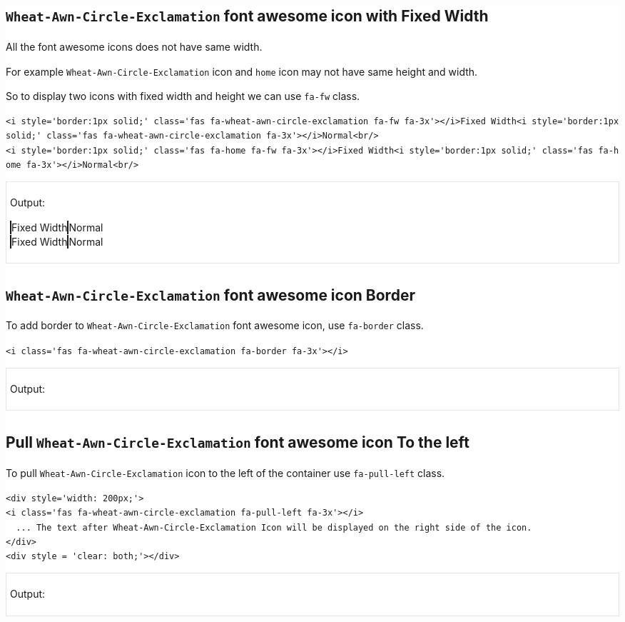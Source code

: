 ## `Wheat-Awn-Circle-Exclamation` font awesome icon with Fixed Width
All the font awesome icons does not have same width.

For example `Wheat-Awn-Circle-Exclamation` icon and `home` icon may not have same height and width.

So to display two icons with fixed width and height we can use `fa-fw` class.
```
<i style='border:1px solid;' class='fas fa-wheat-awn-circle-exclamation fa-fw fa-3x'></i>Fixed Width<i style='border:1px solid;' class='fas fa-wheat-awn-circle-exclamation fa-3x'></i>Normal<br/>
<i style='border:1px solid;' class='fas fa-home fa-fw fa-3x'></i>Fixed Width<i style='border:1px solid;' class='fas fa-home fa-3x'></i>Normal<br/>

```

<div style='border:1px solid rgba(0,0,0,.1);margin-bottom:10px;padding:5px;'>
<p>Output:</p>


<i style='border:1px solid;' class='fas fa-wheat-awn-circle-exclamation fa-fw fa-3x'></i>Fixed Width<i style='border:1px solid;' class='fas fa-wheat-awn-circle-exclamation fa-3x'></i>Normal<br/>
<i style='border:1px solid;' class='fas fa-home fa-fw fa-3x'></i>Fixed Width<i style='border:1px solid;' class='fas fa-home fa-3x'></i>Normal<br/>

</div>

## `Wheat-Awn-Circle-Exclamation` font awesome icon Border
To add border to `Wheat-Awn-Circle-Exclamation` font awesome icon, use `fa-border` class.
```
<i class='fas fa-wheat-awn-circle-exclamation fa-border fa-3x'></i>
```

<div style='border:1px solid rgba(0,0,0,.1);margin-bottom:10px;padding:5px;'>
<p>Output:</p>


<i class='fas fa-wheat-awn-circle-exclamation fa-border fa-3x'></i>
</div>

## Pull `Wheat-Awn-Circle-Exclamation` font awesome icon To the left
To pull `Wheat-Awn-Circle-Exclamation` icon to the left of the container use `fa-pull-left` class.
```
<div style='width: 200px;'>
<i class='fas fa-wheat-awn-circle-exclamation fa-pull-left fa-3x'></i>
  ... The text after Wheat-Awn-Circle-Exclamation Icon will be displayed on the right side of the icon.
</div>
<div style = 'clear: both;'></div>
```

<div style='border:1px solid rgba(0,0,0,.1);margin-bottom:10px;padding:5px;'>
<p>Output:</p>


